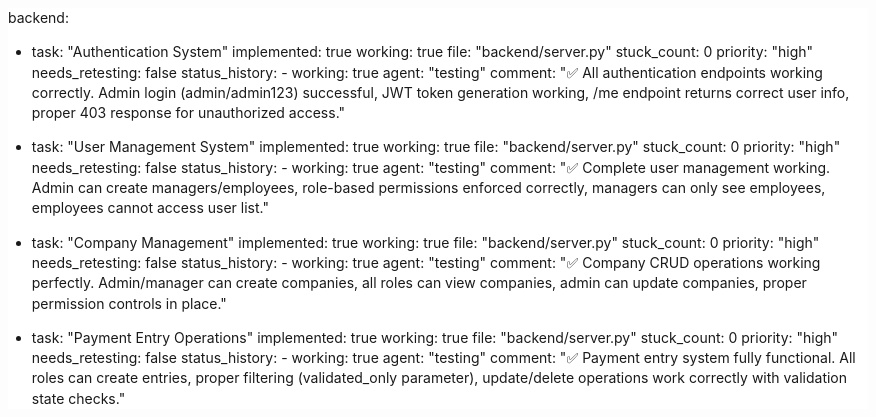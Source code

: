 backend:
  - task: "Authentication System"
    implemented: true
    working: true
    file: "backend/server.py"
    stuck_count: 0
    priority: "high"
    needs_retesting: false
    status_history:
        - working: true
          agent: "testing"
          comment: "✅ All authentication endpoints working correctly. Admin login (admin/admin123) successful, JWT token generation working, /me endpoint returns correct user info, proper 403 response for unauthorized access."

  - task: "User Management System"
    implemented: true
    working: true
    file: "backend/server.py"
    stuck_count: 0
    priority: "high"
    needs_retesting: false
    status_history:
        - working: true
          agent: "testing"
          comment: "✅ Complete user management working. Admin can create managers/employees, role-based permissions enforced correctly, managers can only see employees, employees cannot access user list."

  - task: "Company Management"
    implemented: true
    working: true
    file: "backend/server.py"
    stuck_count: 0
    priority: "high"
    needs_retesting: false
    status_history:
        - working: true
          agent: "testing"
          comment: "✅ Company CRUD operations working perfectly. Admin/manager can create companies, all roles can view companies, admin can update companies, proper permission controls in place."

  - task: "Payment Entry Operations"
    implemented: true
    working: true
    file: "backend/server.py"
    stuck_count: 0
    priority: "high"
    needs_retesting: false
    status_history:
        - working: true
          agent: "testing"
          comment: "✅ Payment entry system fully functional. All roles can create entries, proper filtering (validated_only parameter), update/delete operations work correctly with validation state checks."
